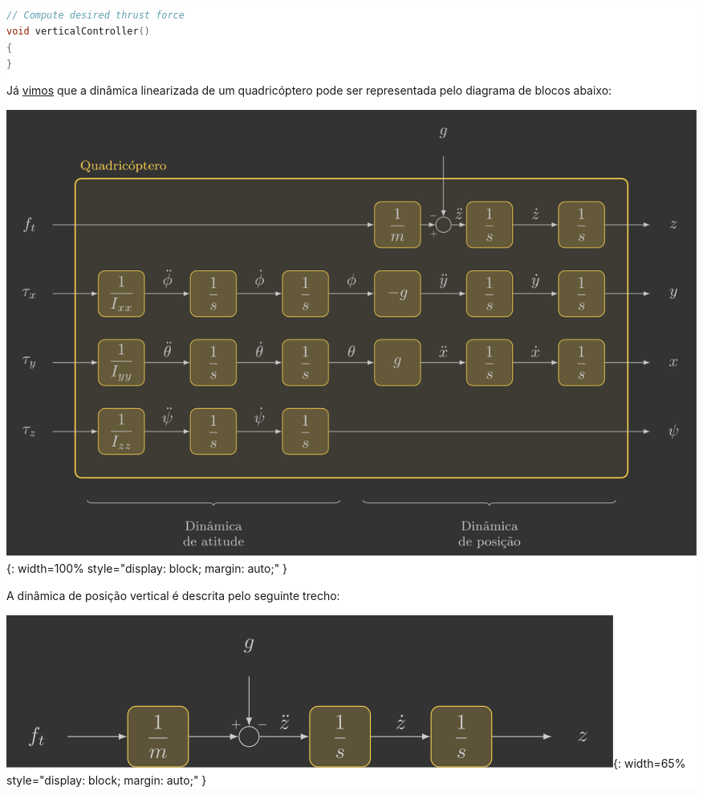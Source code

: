 ```c
// Compute desired thrust force
void verticalController()
{ 
}
```

Já [vimos](../../../modeling/3d_model.md) que a dinâmica linearizada de um quadricóptero pode ser representada pelo diagrama de blocos abaixo:
    
![Commando Based Flight Control](../../../modeling/images/3d_plant.svg){: width=100% style="display: block; margin: auto;" }
    
A dinâmica de posição vertical é descrita pelo seguinte trecho:

![](images/plant.svg){: width=65% style="display: block; margin: auto;" }
